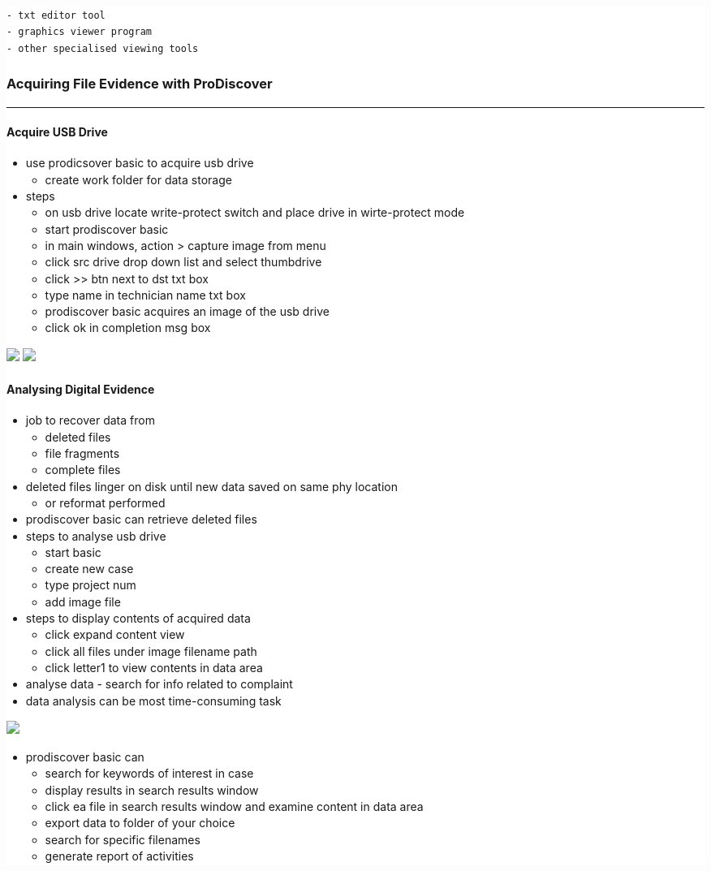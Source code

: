     - txt editor tool
    - graphics viewer program
    - other specialised viewing tools

### Acquiring File Evidence with ProDiscover
---
#### Acquire USB Drive
- use prodicsover basic to acquire usb drive
    - create work folder for data storage
- steps
    - on usb drive locate write-protect switch and place drive in wirte-protect mode
    - start prodiscover basic
    - in main windows, action > capture image from menu
    - click src drive drop down list and select thumbdrive
    - click >> btn next to dst txt box
    - type name in technician name txt box
    - prodiscover basic acquires an image of the usb drive
    - click ok in completion msg box

![](https://i.imgur.com/3D5Sz1C.png)
![](https://i.imgur.com/mcLEcTh.png)

#### Analysing Digital Evidence
- job to recover data from
    - deleted files
    - file fragments
    - complete files
- deleted files linger on disk until new data saved on same phy location
    - or reformat performed
- prodiscover basic can retrieve deleted files
- steps to analyse usb drive
    - start basic
    - create new case
    - type project num
    - add image file
- steps to display contents of acquired data
    - click expand content view
    - click all files under image filename path
    - click letter1 to view contents in data area
- analyse data - search for info related to complaint
- data analysis can be most time-consuming task

![](https://i.imgur.com/cj1kr8G.png)
- prodiscover basic can
    - search for keywords of interest in case
    - display results in search results window
    - click ea file in search results window and examine content in data area
    - export data to folder of your choice
    - search for specific filenames
    - generate report of activities
